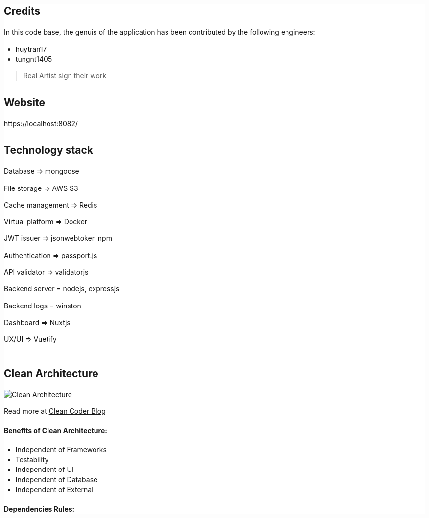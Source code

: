 ## Credits

In this code base, the genuis of the application has been contributed by the following engineers:

- huytran17
- tungnt1405

> Real Artist sign their work

## Website

https://localhost:8082/

## Technology stack

Database => mongoose

File storage => AWS S3

Cache management => Redis

Virtual platform => Docker

JWT issuer => jsonwebtoken npm

Authentication => passport.js

API validator => validatorjs

Backend server = nodejs, expressjs

Backend logs = winston

Dashboard => Nuxtjs

UX/UI => Vuetify

---

## Clean Architecture

![Clean Architecture](https://blog.cleancoder.com/uncle-bob/images/2012-08-13-the-clean-architecture/CleanArchitecture.jpg)

Read more at [Clean Coder Blog](https://blog.cleancoder.com/uncle-bob/2012/08/13/the-clean-architecture.html)

#### Benefits of Clean Architecture:

- Independent of Frameworks
- Testability
- Independent of UI
- Independent of Database
- Independent of External

#### Dependencies Rules:
